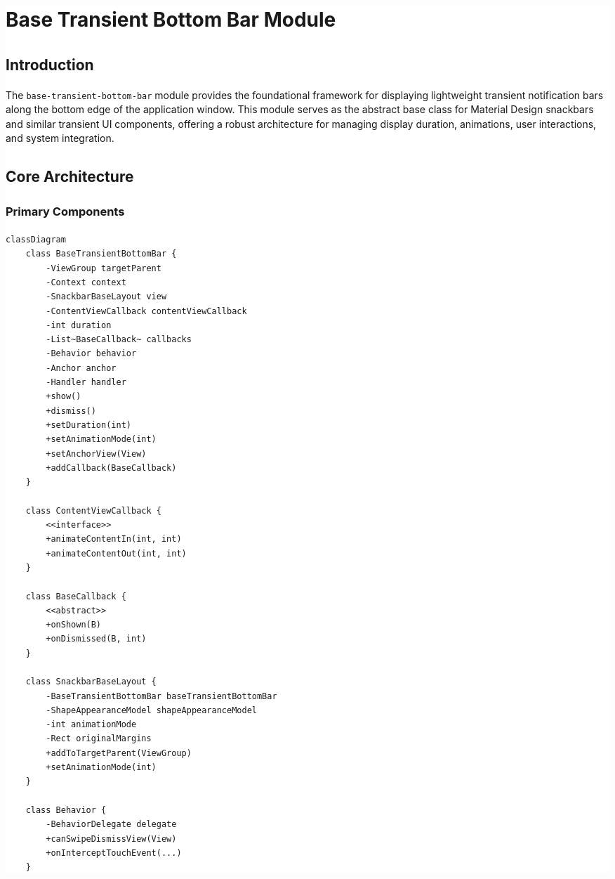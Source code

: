 # Base Transient Bottom Bar Module

## Introduction

The `base-transient-bottom-bar` module provides the foundational framework for displaying lightweight transient notification bars along the bottom edge of the application window. This module serves as the abstract base class for Material Design snackbars and similar transient UI components, offering a robust architecture for managing display duration, animations, user interactions, and system integration.

## Core Architecture

### Primary Components

```mermaid
classDiagram
    class BaseTransientBottomBar {
        -ViewGroup targetParent
        -Context context
        -SnackbarBaseLayout view
        -ContentViewCallback contentViewCallback
        -int duration
        -List~BaseCallback~ callbacks
        -Behavior behavior
        -Anchor anchor
        -Handler handler
        +show()
        +dismiss()
        +setDuration(int)
        +setAnimationMode(int)
        +setAnchorView(View)
        +addCallback(BaseCallback)
    }

    class ContentViewCallback {
        <<interface>>
        +animateContentIn(int, int)
        +animateContentOut(int, int)
    }

    class BaseCallback {
        <<abstract>>
        +onShown(B)
        +onDismissed(B, int)
    }

    class SnackbarBaseLayout {
        -BaseTransientBottomBar baseTransientBottomBar
        -ShapeAppearanceModel shapeAppearanceModel
        -int animationMode
        -Rect originalMargins
        +addToTargetParent(ViewGroup)
        +setAnimationMode(int)
    }

    class Behavior {
        -BehaviorDelegate delegate
        +canSwipeDismissView(View)
        +onInterceptTouchEvent(...)
    }

```